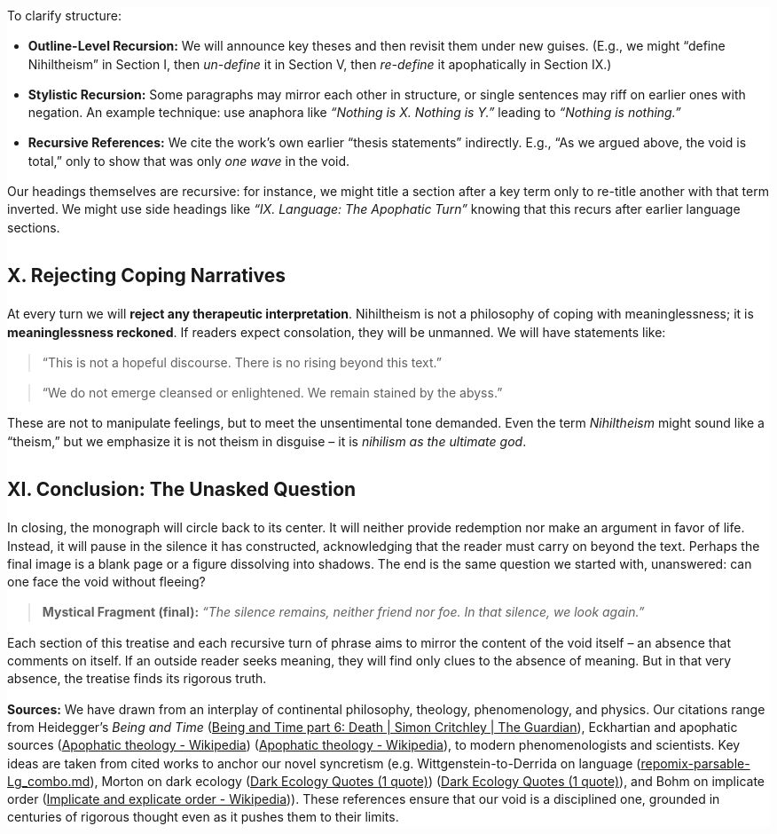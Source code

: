To clarify structure:

- **Outline-Level Recursion:** We will announce key theses and then revisit them under new guises. (E.g., we might “define Nihiltheism” in Section I, then _un-define_ it in Section V, then _re-define_ it apophatically in Section IX.)
    
- **Stylistic Recursion:** Some paragraphs may mirror each other in structure, or single sentences may riff on earlier ones with negation. An example technique: use anaphora like _“Nothing is X. Nothing is Y.”_ leading to _“Nothing is nothing.”_
    
- **Recursive References:** We cite the work’s own earlier “thesis statements” indirectly. E.g., “As we argued above, the void is total,” only to show that was only _one wave_ in the void.
    

Our headings themselves are recursive: for instance, we might title a section after a key term only to re-title another with that term inverted. We might use side headings like _“IX. Language: The Apophatic Turn”_ knowing that this recurs after earlier language sections.

## X. Rejecting Coping Narratives

At every turn we will **reject any therapeutic interpretation**. Nihiltheism is not a philosophy of coping with meaninglessness; it is **meaninglessness reckoned**. If readers expect consolation, they will be unmanned. We will have statements like:

> “This is not a hopeful discourse. There is no rising beyond this text.”

> “We do not emerge cleansed or enlightened. We remain stained by the abyss.”

These are not to manipulate feelings, but to meet the unsentimental tone demanded. Even the term _Nihiltheism_ might sound like a “theism,” but we emphasize it is not theism in disguise – it is _nihilism as the ultimate god_.

## XI. Conclusion: The Unasked Question

In closing, the monograph will circle back to its center. It will neither provide redemption nor make an argument in favor of life. Instead, it will pause in the silence it has constructed, acknowledging that the reader must carry on beyond the text. Perhaps the final image is a blank page or a figure dissolving into shadows. The end is the same question we started with, unanswered: can one face the void without fleeing?

> **Mystical Fragment (final):** _“The silence remains, neither friend nor foe. In that silence, we look again.”_

Each section of this treatise and each recursive turn of phrase aims to mirror the content of the void itself – an absence that comments on itself. If an outside reader seeks meaning, they will find only clues to the absence of meaning. But in that very absence, the treatise finds its rigorous truth.

**Sources:** We have drawn from an interplay of continental philosophy, theology, phenomenology, and physics. Our citations range from Heidegger’s _Being and Time_ ([Being and Time part 6: Death | Simon Critchley | The Guardian](https://www.theguardian.com/commentisfree/belief/2009/jul/13/heidegger-being-time#:~:text=Fourthly%2C%20to%20say%20that%20death,of%20my%20freedom%20shatters%20itself)), Eckhartian and apophatic sources ([Apophatic theology - Wikipedia](https://en.wikipedia.org/wiki/Apophatic_theology#:~:text=,52)) ([Apophatic theology - Wikipedia](https://en.wikipedia.org/wiki/Apophatic_theology#:~:text=Augustine%20of%20Hippo%20%20,the%20Mediterranean%20shoreline%20meditating%20on)), to modern phenomenologists and scientists. Key ideas are taken from cited works to anchor our novel syncretism (e.g. Wittgenstein-to-Derrida on language ([repomix-parsable-Lg_combo.md](file://file-pcgt6jx58rexoart1jzdmb%23:~:text=from%20,mystical%20traditions%20that%20deploy%20metaphorical/)), Morton on dark ecology ([Dark Ecology Quotes (1 quote)](https://www.goodreads.com/quotes/tag/dark-ecology#:~:text=%E2%80%9Cwe%20should%20not%20give%20up,The%20ecological)) ([Dark Ecology Quotes (1 quote)](https://www.goodreads.com/quotes/tag/dark-ecology#:~:text=thought%2C%20the%20thinking%20of%20interconnectedness%2C,%E2%80%9D)), and Bohm on implicate order ([Implicate and explicate order - Wikipedia](https://en.wikipedia.org/wiki/Implicate_and_explicate_order#:~:text=In%20Bohm%27s%20Wholeness%20and%20the,order%20is%20seen%20as))). These references ensure that our void is a disciplined one, grounded in centuries of rigorous thought even as it pushes them to their limits.